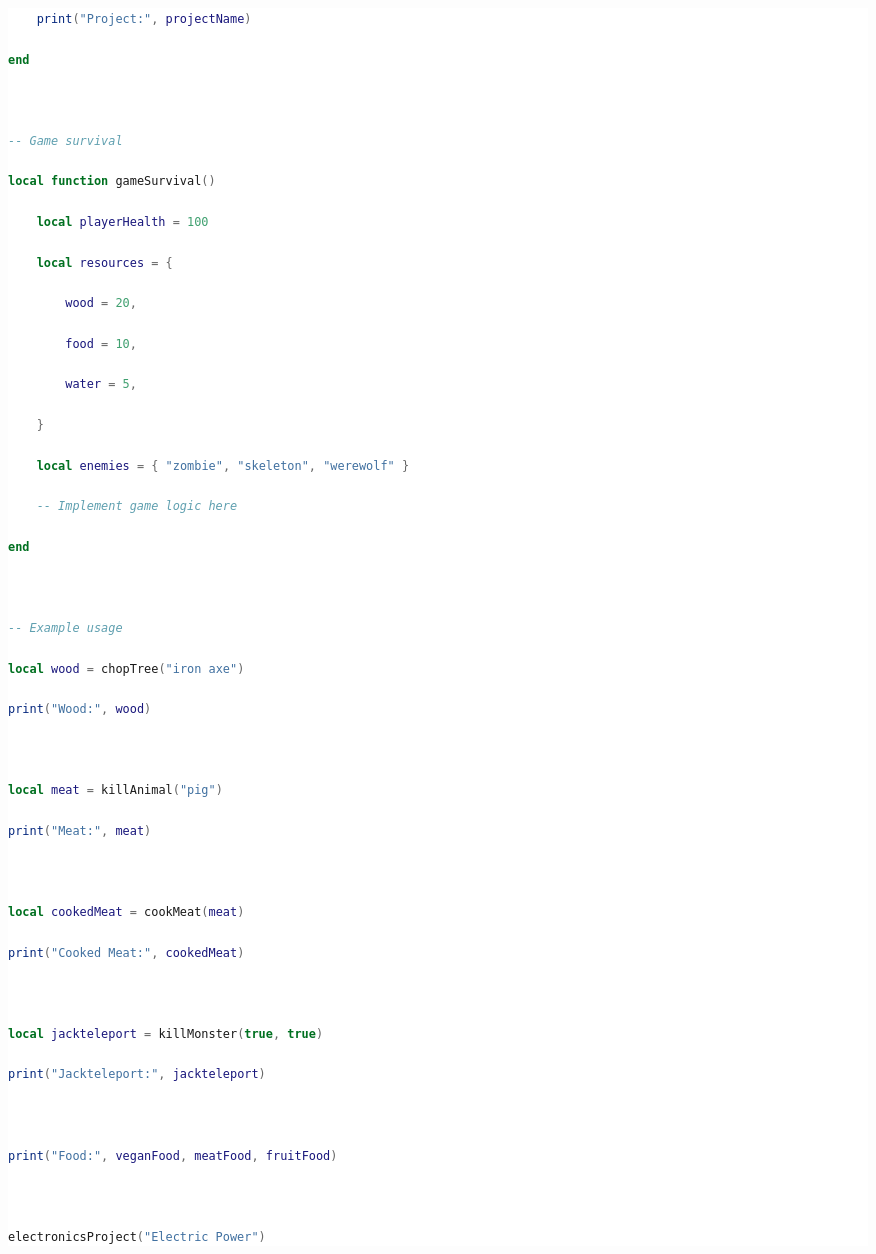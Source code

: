 ```lua
    print("Project:", projectName)

end



-- Game survival

local function gameSurvival()

    local playerHealth = 100

    local resources = {

        wood = 20,

        food = 10,

        water = 5,

    }

    local enemies = { "zombie", "skeleton", "werewolf" }

    -- Implement game logic here

end



-- Example usage

local wood = chopTree("iron axe")

print("Wood:", wood)



local meat = killAnimal("pig")

print("Meat:", meat)



local cookedMeat = cookMeat(meat)

print("Cooked Meat:", cookedMeat)



local jackteleport = killMonster(true, true)

print("Jackteleport:", jackteleport)



print("Food:", veganFood, meatFood, fruitFood)



electronicsProject("Electric Power")


```